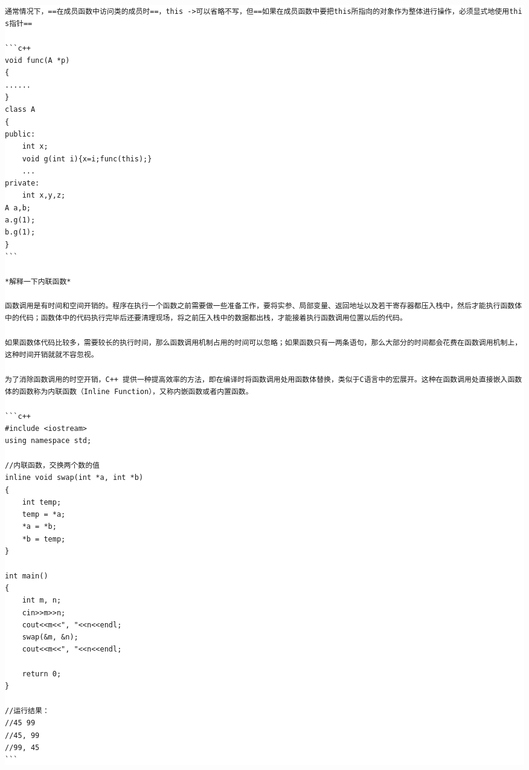     通常情况下，==在成员函数中访问类的成员时==，this ->可以省略不写，但==如果在成员函数中要把this所指向的对象作为整体进行操作，必须显式地使用this指针==
    
    ```c++
    void func(A *p)
    {
    ......
    }
    class A
    {
    public:
    	int x;
    	void g(int i){x=i;func(this);}
    	...
    private:
    	int x,y,z;
    A a,b;
    a.g(1);
    b.g(1);
    }
    ```
    
    *解释一下内联函数*
    
    函数调用是有时间和空间开销的。程序在执行一个函数之前需要做一些准备工作，要将实参、局部变量、返回地址以及若干寄存器都压入栈中，然后才能执行函数体中的代码；函数体中的代码执行完毕后还要清理现场，将之前压入栈中的数据都出栈，才能接着执行函数调用位置以后的代码。
    
    如果函数体代码比较多，需要较长的执行时间，那么函数调用机制占用的时间可以忽略；如果函数只有一两条语句，那么大部分的时间都会花费在函数调用机制上，这种时间开销就就不容忽视。
    
    为了消除函数调用的时空开销，C++ 提供一种提高效率的方法，即在编译时将函数调用处用函数体替换，类似于C语言中的宏展开。这种在函数调用处直接嵌入函数体的函数称为内联函数（Inline Function），又称内嵌函数或者内置函数。
    
    ```c++
    #include <iostream>
    using namespace std;
     
    //内联函数，交换两个数的值
    inline void swap(int *a, int *b)
    {
        int temp;
        temp = *a;
        *a = *b;
        *b = temp;
    }
     
    int main()
    {
        int m, n;
        cin>>m>>n;
        cout<<m<<", "<<n<<endl;
        swap(&m, &n);
        cout<<m<<", "<<n<<endl;
     
        return 0;
    }
     
    //运行结果：
    //45 99
    //45, 99
    //99, 45
    ```
    